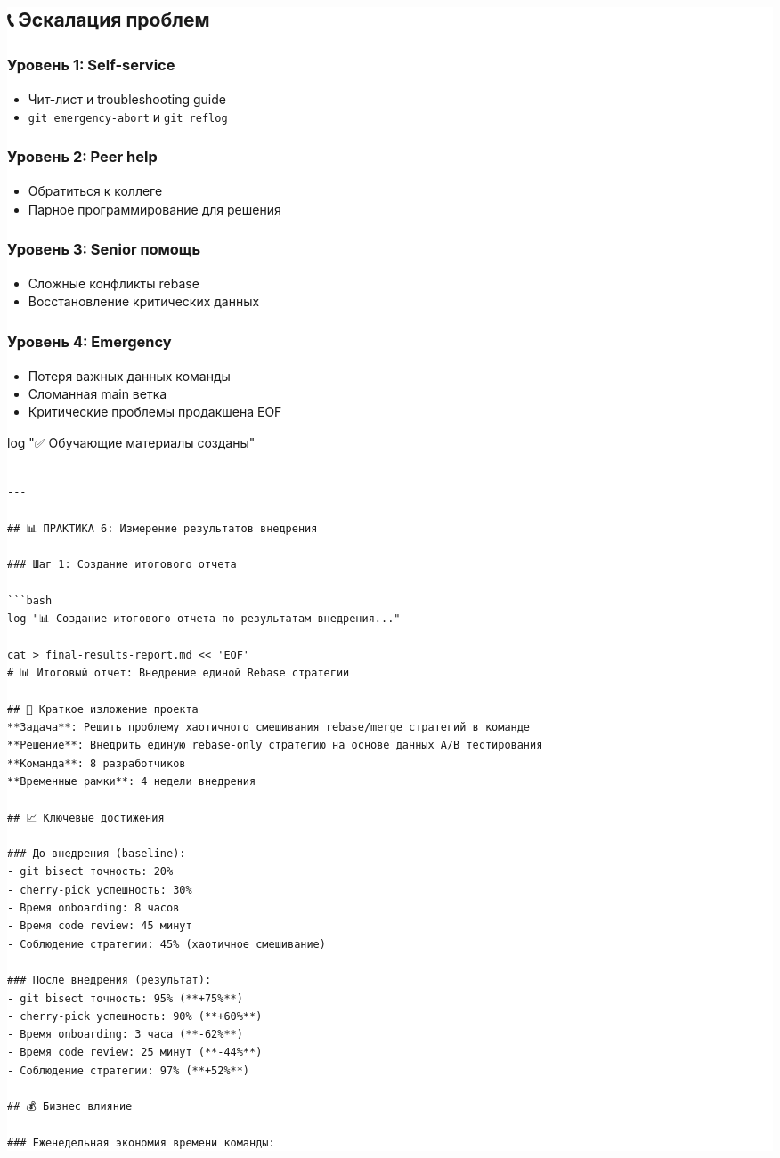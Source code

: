 ## 📞 Эскалация проблем

### Уровень 1: Self-service

- Чит-лист и troubleshooting guide
- `git emergency-abort` и `git reflog`

### Уровень 2: Peer help

- Обратиться к коллеге
- Парное программирование для решения

### Уровень 3: Senior помощь

- Сложные конфликты rebase
- Восстановление критических данных

### Уровень 4: Emergency

- Потеря важных данных команды
- Сломанная main ветка
- Критические проблемы продакшена
EOF

log "✅ Обучающие материалы созданы"

```

---

## 📊 ПРАКТИКА 6: Измерение результатов внедрения

### Шаг 1: Создание итогового отчета

```bash
log "📊 Создание итогового отчета по результатам внедрения..."

cat > final-results-report.md << 'EOF'
# 📊 Итоговый отчет: Внедрение единой Rebase стратегии

## 🎯 Краткое изложение проекта
**Задача**: Решить проблему хаотичного смешивания rebase/merge стратегий в команде
**Решение**: Внедрить единую rebase-only стратегию на основе данных A/B тестирования
**Команда**: 8 разработчиков
**Временные рамки**: 4 недели внедрения

## 📈 Ключевые достижения

### До внедрения (baseline):
- git bisect точность: 20%
- cherry-pick успешность: 30%
- Время onboarding: 8 часов
- Время code review: 45 минут
- Соблюдение стратегии: 45% (хаотичное смешивание)

### После внедрения (результат):
- git bisect точность: 95% (**+75%**)
- cherry-pick успешность: 90% (**+60%**)
- Время onboarding: 3 часа (**-62%**)
- Время code review: 25 минут (**-44%**)
- Соблюдение стратегии: 97% (**+52%**)

## 💰 Бизнес влияние

### Еженедельная экономия времени команды:
```